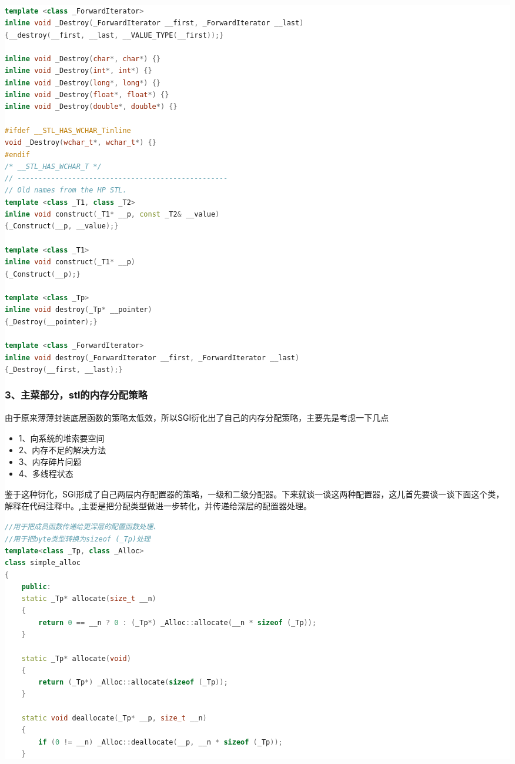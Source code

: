 ```C++
template <class _ForwardIterator>
inline void _Destroy(_ForwardIterator __first, _ForwardIterator __last) 
{__destroy(__first, __last, __VALUE_TYPE(__first));}
  
inline void _Destroy(char*, char*) {}
inline void _Destroy(int*, int*) {}
inline void _Destroy(long*, long*) {}
inline void _Destroy(float*, float*) {}
inline void _Destroy(double*, double*) {}
  
#ifdef __STL_HAS_WCHAR_Tinline 
void _Destroy(wchar_t*, wchar_t*) {}
#endif 
/* __STL_HAS_WCHAR_T */
// --------------------------------------------------
// Old names from the HP STL.
template <class _T1, class _T2>
inline void construct(_T1* __p, const _T2& __value) 
{_Construct(__p, __value);}
  
template <class _T1>
inline void construct(_T1* __p)
{_Construct(__p);}
   
template <class _Tp>
inline void destroy(_Tp* __pointer) 
{_Destroy(__pointer);}
   
template <class _ForwardIterator>
inline void destroy(_ForwardIterator __first, _ForwardIterator __last)
{_Destroy(__first, __last);}
```
### 3、主菜部分，stl的内存分配策略
由于原来薄薄封装底层函数的策略太低效，所以SGI衍化出了自己的内存分配策略，主要先是考虑一下几点  

- 1、向系统的堆索要空间
- 2、内存不足的解决方法
- 3、内存碎片问题
- 4、多线程状态  

鉴于这种衍化，SGI形成了自己两层内存配置器的策略，一级和二级分配器。下来就谈一谈这两种配置器，这儿首先要谈一谈下面这个类，解释在代码注释中。,主要是把分配类型做进一步转化，并传递给深层的配置器处理。
```C++
//用于把成员函数传递给更深层的配置函数处理、
//用于把byte类型转换为sizeof (_Tp)处理
template<class _Tp, class _Alloc>
class simple_alloc 
{
    public: 
    static _Tp* allocate(size_t __n) 
    {
        return 0 == __n ? 0 : (_Tp*) _Alloc::allocate(__n * sizeof (_Tp)); 
    } 
    
    static _Tp* allocate(void) 
    { 
        return (_Tp*) _Alloc::allocate(sizeof (_Tp)); 
    } 
    
    static void deallocate(_Tp* __p, size_t __n) 
    {
        if (0 != __n) _Alloc::deallocate(__p, __n * sizeof (_Tp));     
    } 
```